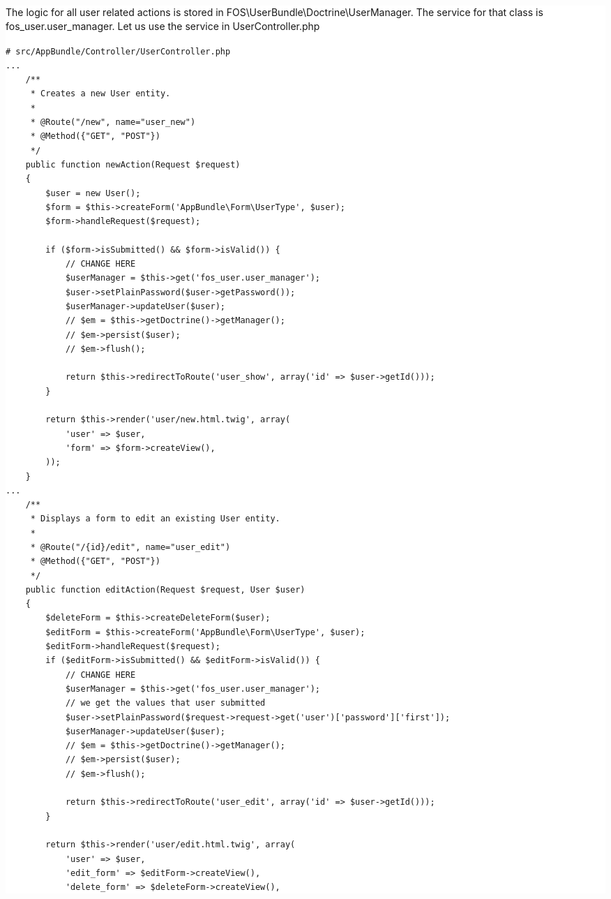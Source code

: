 The logic for all user related actions is stored in FOS\UserBundle\Doctrine\UserManager. The service for that class is fos_user.user_manager. Let us use the service in UserController.php

```
# src/AppBundle/Controller/UserController.php
...
    /**
     * Creates a new User entity.
     *
     * @Route("/new", name="user_new")
     * @Method({"GET", "POST"})
     */
    public function newAction(Request $request)
    {
        $user = new User();
        $form = $this->createForm('AppBundle\Form\UserType', $user);
        $form->handleRequest($request);

        if ($form->isSubmitted() && $form->isValid()) {
            // CHANGE HERE
            $userManager = $this->get('fos_user.user_manager');
            $user->setPlainPassword($user->getPassword());
            $userManager->updateUser($user);
            // $em = $this->getDoctrine()->getManager();
            // $em->persist($user);
            // $em->flush();

            return $this->redirectToRoute('user_show', array('id' => $user->getId()));
        }

        return $this->render('user/new.html.twig', array(
            'user' => $user,
            'form' => $form->createView(),
        ));
    }
...
    /**
     * Displays a form to edit an existing User entity.
     *
     * @Route("/{id}/edit", name="user_edit")
     * @Method({"GET", "POST"})
     */
    public function editAction(Request $request, User $user)
    {
        $deleteForm = $this->createDeleteForm($user);
        $editForm = $this->createForm('AppBundle\Form\UserType', $user);
        $editForm->handleRequest($request);
        if ($editForm->isSubmitted() && $editForm->isValid()) {
            // CHANGE HERE
            $userManager = $this->get('fos_user.user_manager');
            // we get the values that user submitted
            $user->setPlainPassword($request->request->get('user')['password']['first']);
            $userManager->updateUser($user);
            // $em = $this->getDoctrine()->getManager();
            // $em->persist($user);
            // $em->flush();

            return $this->redirectToRoute('user_edit', array('id' => $user->getId()));
        }

        return $this->render('user/edit.html.twig', array(
            'user' => $user,
            'edit_form' => $editForm->createView(),
            'delete_form' => $deleteForm->createView(),
```